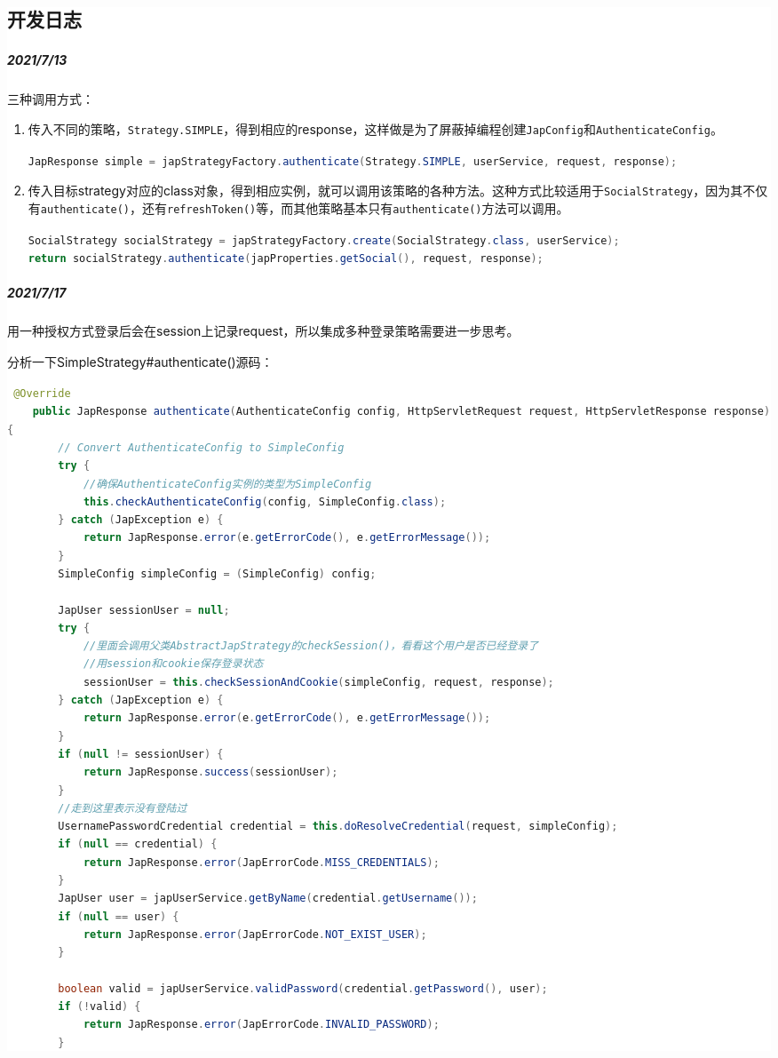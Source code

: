## 开发日志

##### 2021/7/13

三种调用方式：

1. 传入不同的策略，`Strategy.SIMPLE`，得到相应的response，这样做是为了屏蔽掉编程创建`JapConfig`和`AuthenticateConfig`。

   ```java
   JapResponse simple = japStrategyFactory.authenticate(Strategy.SIMPLE, userService, request, response);
   ```

2. 传入目标strategy对应的class对象，得到相应实例，就可以调用该策略的各种方法。这种方式比较适用于`SocialStrategy`，因为其不仅有`authenticate()`，还有`refreshToken()`等，而其他策略基本只有`authenticate()`方法可以调用。

   ```java
   SocialStrategy socialStrategy = japStrategyFactory.create(SocialStrategy.class, userService);
   return socialStrategy.authenticate(japProperties.getSocial(), request, response);
   ```



##### 2021/7/17

用一种授权方式登录后会在session上记录request，所以集成多种登录策略需要进一步思考。

分析一下SimpleStrategy#authenticate()源码：

```java
 @Override
    public JapResponse authenticate(AuthenticateConfig config, HttpServletRequest request, HttpServletResponse response) {
        // Convert AuthenticateConfig to SimpleConfig
        try {
            //确保AuthenticateConfig实例的类型为SimpleConfig
            this.checkAuthenticateConfig(config, SimpleConfig.class);
        } catch (JapException e) {
            return JapResponse.error(e.getErrorCode(), e.getErrorMessage());
        }
        SimpleConfig simpleConfig = (SimpleConfig) config;

        JapUser sessionUser = null;
        try {
            //里面会调用父类AbstractJapStrategy的checkSession()，看看这个用户是否已经登录了
            //用session和cookie保存登录状态
            sessionUser = this.checkSessionAndCookie(simpleConfig, request, response);
        } catch (JapException e) {
            return JapResponse.error(e.getErrorCode(), e.getErrorMessage());
        }
        if (null != sessionUser) {
            return JapResponse.success(sessionUser);
        }
		//走到这里表示没有登陆过
        UsernamePasswordCredential credential = this.doResolveCredential(request, simpleConfig);
        if (null == credential) {
            return JapResponse.error(JapErrorCode.MISS_CREDENTIALS);
        }
        JapUser user = japUserService.getByName(credential.getUsername());
        if (null == user) {
            return JapResponse.error(JapErrorCode.NOT_EXIST_USER);
        }

        boolean valid = japUserService.validPassword(credential.getPassword(), user);
        if (!valid) {
            return JapResponse.error(JapErrorCode.INVALID_PASSWORD);
        }

```